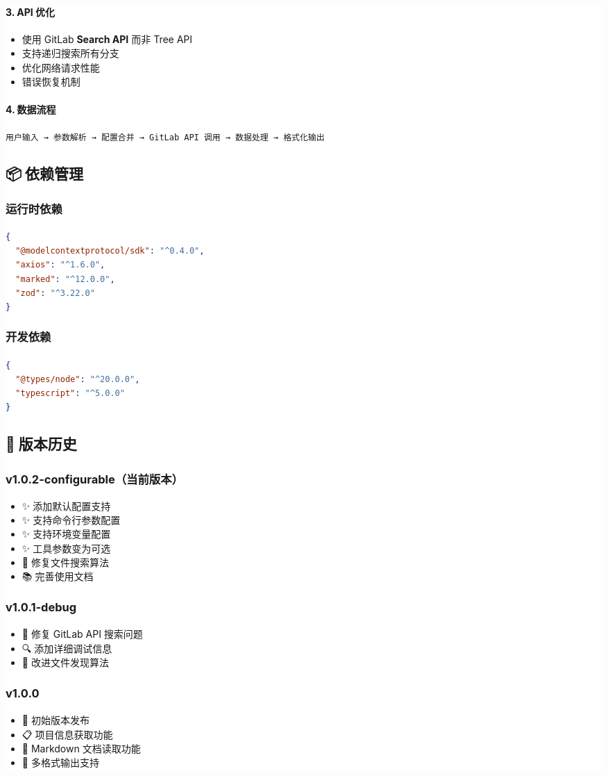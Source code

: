 #### 3. API 优化
- 使用 GitLab **Search API** 而非 Tree API
- 支持递归搜索所有分支
- 优化网络请求性能
- 错误恢复机制

#### 4. 数据流程
```
用户输入 → 参数解析 → 配置合并 → GitLab API 调用 → 数据处理 → 格式化输出
```

## 📦 依赖管理

### 运行时依赖
```json
{
  "@modelcontextprotocol/sdk": "^0.4.0",
  "axios": "^1.6.0",
  "marked": "^12.0.0",
  "zod": "^3.22.0"
}
```

### 开发依赖
```json
{
  "@types/node": "^20.0.0",
  "typescript": "^5.0.0"
}
```

## 🔄 版本历史

### v1.0.2-configurable（当前版本）
- ✨ 添加默认配置支持
- ✨ 支持命令行参数配置
- ✨ 支持环境变量配置
- ✨ 工具参数变为可选
- 🐛 修复文件搜索算法
- 📚 完善使用文档

### v1.0.1-debug
- 🐛 修复 GitLab API 搜索问题
- 🔍 添加详细调试信息
- 🚀 改进文件发现算法

### v1.0.0
- 🎉 初始版本发布
- 📋 项目信息获取功能
- 📄 Markdown 文档读取功能
- 🎨 多格式输出支持

